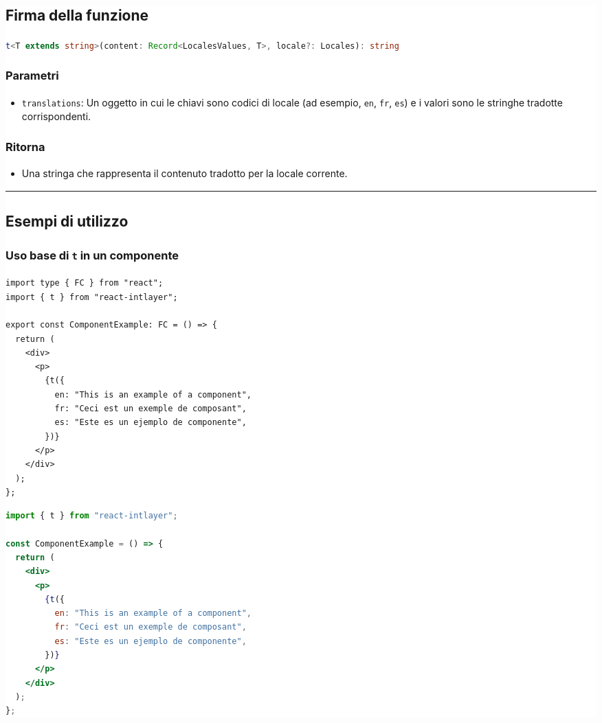 
## Firma della funzione

```typescript
t<T extends string>(content: Record<LocalesValues, T>, locale?: Locales): string
```

### Parametri

- `translations`: Un oggetto in cui le chiavi sono codici di locale (ad esempio, `en`, `fr`, `es`) e i valori sono le stringhe tradotte corrispondenti.

### Ritorna

- Una stringa che rappresenta il contenuto tradotto per la locale corrente.

---

## Esempi di utilizzo

### Uso base di `t` in un componente

```tsx fileName="src/components/ComponentExample.tsx" codeFormat="typescript"
import type { FC } from "react";
import { t } from "react-intlayer";

export const ComponentExample: FC = () => {
  return (
    <div>
      <p>
        {t({
          en: "This is an example of a component",
          fr: "Ceci est un exemple de composant",
          es: "Este es un ejemplo de componente",
        })}
      </p>
    </div>
  );
};
```

```jsx fileName="src/components/ComponentExample.mjx" codeFormat="esm"
import { t } from "react-intlayer";

const ComponentExample = () => {
  return (
    <div>
      <p>
        {t({
          en: "This is an example of a component",
          fr: "Ceci est un exemple de composant",
          es: "Este es un ejemplo de componente",
        })}
      </p>
    </div>
  );
};
```
